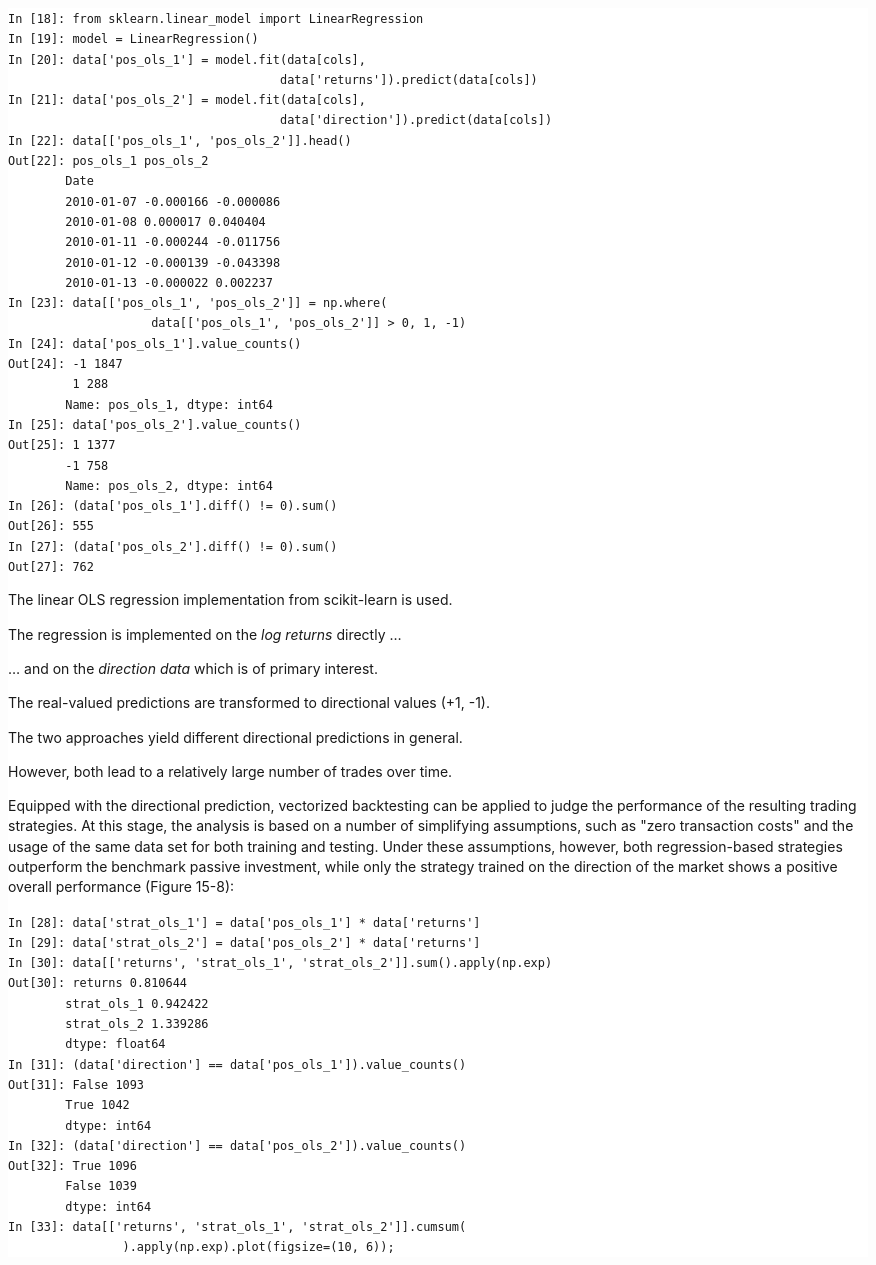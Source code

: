 ```
In [18]: from sklearn.linear_model import LinearRegression
In [19]: model = LinearRegression()
In [20]: data['pos_ols_1'] = model.fit(data[cols],
                                      data['returns']).predict(data[cols])
In [21]: data['pos_ols_2'] = model.fit(data[cols],
                                      data['direction']).predict(data[cols])
In [22]: data[['pos_ols_1', 'pos_ols_2']].head()
Out[22]: pos_ols_1 pos_ols_2
        Date
        2010-01-07 -0.000166 -0.000086
        2010-01-08 0.000017 0.040404
        2010-01-11 -0.000244 -0.011756
        2010-01-12 -0.000139 -0.043398
        2010-01-13 -0.000022 0.002237
In [23]: data[['pos_ols_1', 'pos_ols_2']] = np.where(
                    data[['pos_ols_1', 'pos_ols_2']] > 0, 1, -1)
In [24]: data['pos_ols_1'].value_counts()
Out[24]: -1 1847
         1 288
        Name: pos_ols_1, dtype: int64
In [25]: data['pos_ols_2'].value_counts()
Out[25]: 1 1377
        -1 758
        Name: pos_ols_2, dtype: int64
In [26]: (data['pos_ols_1'].diff() != 0).sum()
Out[26]: 555
In [27]: (data['pos_ols_2'].diff() != 0).sum()
Out[27]: 762
```

The linear OLS regression implementation from scikit-learn is used.

The regression is implemented on the *log returns* directly …

… and on the *direction data* which is of primary interest.

The real-valued predictions are transformed to directional values (+1, -1).

The two approaches yield different directional predictions in general.

However, both lead to a relatively large number of trades over time.

Equipped with the directional prediction, vectorized backtesting can be applied to judge the performance of the resulting trading strategies. At this stage, the analysis is based on a number of simplifying assumptions, such as "zero transaction costs" and the usage of the same data set for both training and testing. Under these assumptions, however, both regression-based strategies outperform the benchmark passive investment, while only the strategy trained on the direction of the market shows a positive overall performance (Figure 15-8):

```
In [28]: data['strat_ols_1'] = data['pos_ols_1'] * data['returns']
In [29]: data['strat_ols_2'] = data['pos_ols_2'] * data['returns']
In [30]: data[['returns', 'strat_ols_1', 'strat_ols_2']].sum().apply(np.exp)
Out[30]: returns 0.810644
        strat_ols_1 0.942422
        strat_ols_2 1.339286
        dtype: float64
In [31]: (data['direction'] == data['pos_ols_1']).value_counts()
Out[31]: False 1093
        True 1042
        dtype: int64
In [32]: (data['direction'] == data['pos_ols_2']).value_counts()
Out[32]: True 1096
        False 1039
        dtype: int64
In [33]: data[['returns', 'strat_ols_1', 'strat_ols_2']].cumsum(
                ).apply(np.exp).plot(figsize=(10, 6));
```